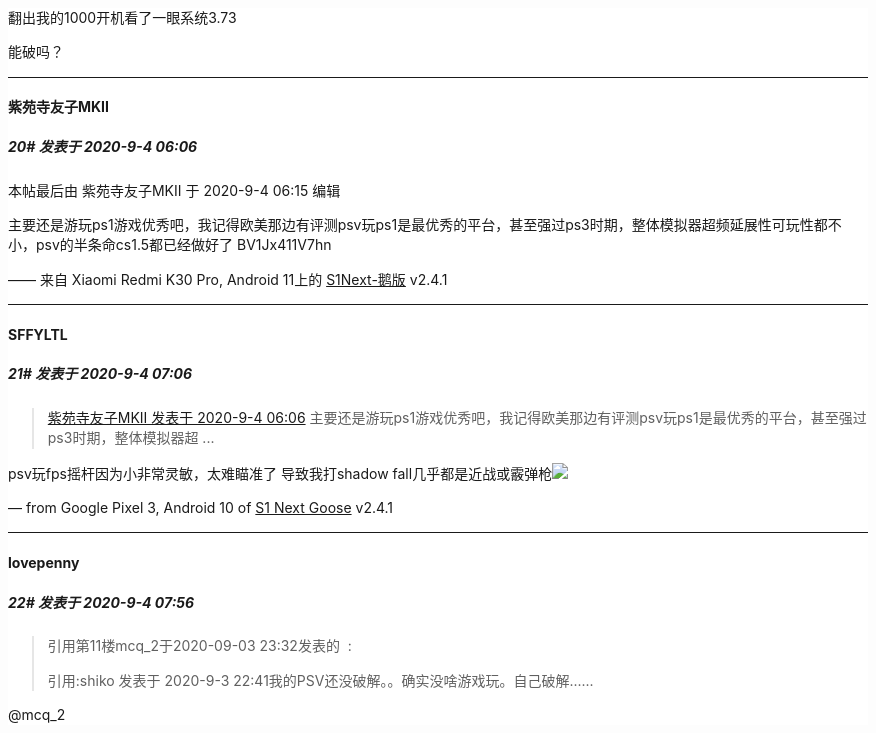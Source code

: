 

翻出我的1000开机看了一眼系统3.73

能破吗？







*****

####  紫苑寺友子MKII  
##### 20#       发表于 2020-9-4 06:06



 本帖最后由 紫苑寺友子MKII 于 2020-9-4 06:15 编辑 

主要还是游玩ps1游戏优秀吧，我记得欧美那边有评测psv玩ps1是最优秀的平台，甚至强过ps3时期，整体模拟器超频延展性可玩性都不小，psv的半条命cs1.5都已经做好了
BV1Jx411V7hn

—— 来自 Xiaomi Redmi K30 Pro, Android 11上的 [S1Next-鹅版](https://github.com/ykrank/S1-Next/releases) v2.4.1







*****

####  SFFYLTL  
##### 21#       发表于 2020-9-4 07:06



<blockquote><a href="httphttps://bbs.saraba1st.com/2b/forum.php?mod=redirect&amp;goto=findpost&amp;pid=48635702&amp;ptid=1958041" target="_blank">紫苑寺友子MKII 发表于 2020-9-4 06:06</a>
主要还是游玩ps1游戏优秀吧，我记得欧美那边有评测psv玩ps1是最优秀的平台，甚至强过ps3时期，整体模拟器超 ...</blockquote>
psv玩fps摇杆因为小非常灵敏，太难瞄准了
导致我打shadow fall几乎都是近战或霰弹枪<img src="https://static.saraba1st.com/image/smiley/face2017/003.png" referrerpolicy="no-referrer">

— from Google Pixel 3, Android 10 of [S1 Next Goose](https://pan.baidu.com/s/1mi43uRm) v2.4.1







*****

####  lovepenny  
##### 22#       发表于 2020-9-4 07:56



<blockquote>引用第11楼mcq_2于2020-09-03 23:32发表的  :

引用:shiko 发表于 2020-9-3 22:41我的PSV还没破解。。确实没啥游戏玩。自己破解......</blockquote>
@mcq_2
